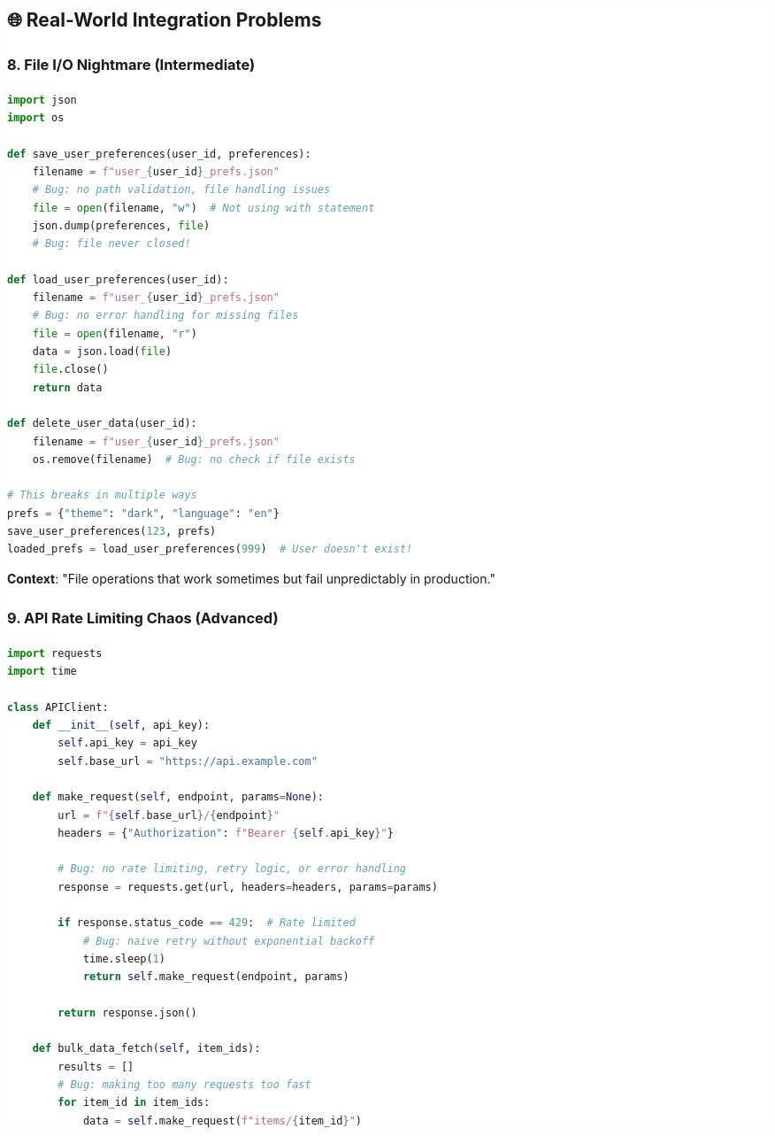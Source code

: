 
## 🌐 Real-World Integration Problems

### 8. **File I/O Nightmare** (Intermediate)
```python
import json
import os

def save_user_preferences(user_id, preferences):
    filename = f"user_{user_id}_prefs.json"
    # Bug: no path validation, file handling issues
    file = open(filename, "w")  # Not using with statement
    json.dump(preferences, file)
    # Bug: file never closed!

def load_user_preferences(user_id):
    filename = f"user_{user_id}_prefs.json"
    # Bug: no error handling for missing files
    file = open(filename, "r")
    data = json.load(file)
    file.close()
    return data

def delete_user_data(user_id):
    filename = f"user_{user_id}_prefs.json"
    os.remove(filename)  # Bug: no check if file exists

# This breaks in multiple ways
prefs = {"theme": "dark", "language": "en"}
save_user_preferences(123, prefs)
loaded_prefs = load_user_preferences(999)  # User doesn't exist!
```
**Context**: "File operations that work sometimes but fail unpredictably in production."

### 9. **API Rate Limiting Chaos** (Advanced)
```python
import requests
import time

class APIClient:
    def __init__(self, api_key):
        self.api_key = api_key
        self.base_url = "https://api.example.com"
    
    def make_request(self, endpoint, params=None):
        url = f"{self.base_url}/{endpoint}"
        headers = {"Authorization": f"Bearer {self.api_key}"}
        
        # Bug: no rate limiting, retry logic, or error handling
        response = requests.get(url, headers=headers, params=params)
        
        if response.status_code == 429:  # Rate limited
            # Bug: naive retry without exponential backoff
            time.sleep(1)
            return self.make_request(endpoint, params)
        
        return response.json()
    
    def bulk_data_fetch(self, item_ids):
        results = []
        # Bug: making too many requests too fast
        for item_id in item_ids:
            data = self.make_request(f"items/{item_id}")
```